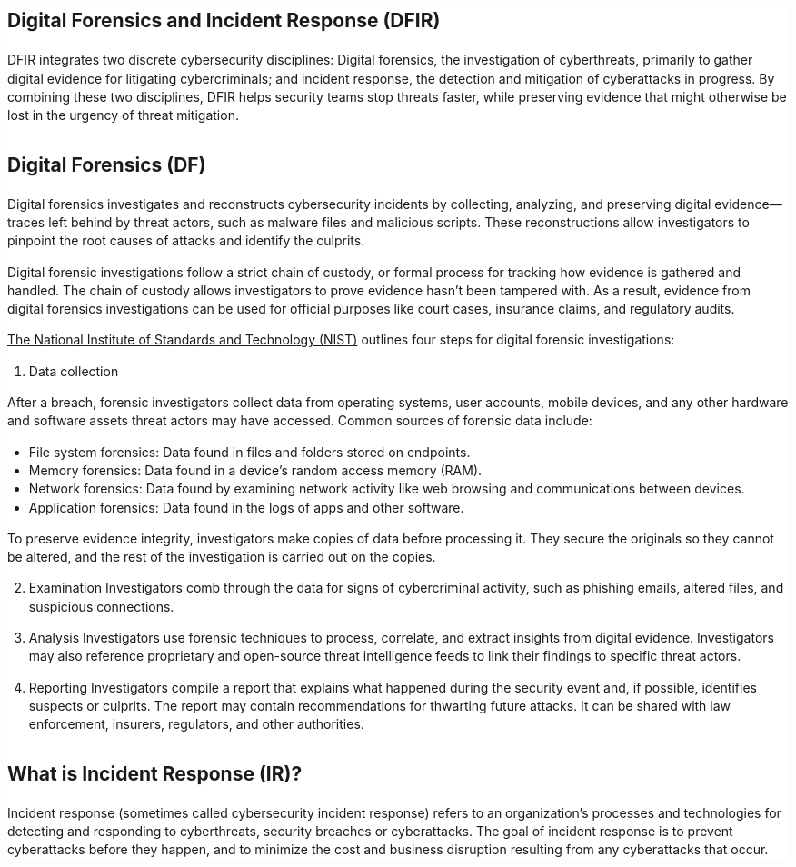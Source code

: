 Digital Forensics and Incident Response (DFIR)
----------------------------------------------
DFIR integrates two discrete cybersecurity disciplines: Digital forensics, the investigation of cyberthreats, primarily to gather digital evidence for litigating cybercriminals; and incident response, the detection and mitigation of cyberattacks in progress. By combining these two disciplines, DFIR helps security teams stop threats faster, while preserving evidence that might otherwise be lost in the urgency of threat mitigation.

Digital Forensics (DF)
----------------------
Digital forensics investigates and reconstructs cybersecurity incidents by collecting, analyzing, and preserving digital evidence—traces left behind by threat actors, such as malware files and malicious scripts. These reconstructions allow investigators to pinpoint the root causes of attacks and identify the culprits. 

Digital forensic investigations follow a strict chain of custody, or formal process for tracking how evidence is gathered and handled. The chain of custody allows investigators to prove evidence hasn’t been tampered with. As a result, evidence from digital forensics investigations can be used for official purposes like court cases, insurance claims, and regulatory audits.

[The National Institute of Standards and Technology (NIST)](https://nvlpubs.nist.gov/nistpubs/Legacy/SP/nistspecialpublication800-86.pdf) outlines four steps for digital forensic investigations:
1. Data collection

After a breach, forensic investigators collect data from operating systems, user accounts, mobile devices, and any other hardware and software assets threat actors may have accessed. Common sources of forensic data include:
- File system forensics: Data found in files and folders stored on endpoints. 
- Memory forensics: Data found in a device’s random access memory (RAM).
- Network forensics: Data found by examining network activity like web browsing and communications between devices. 
- Application forensics: Data found in the logs of apps and other software. 

To preserve evidence integrity, investigators make copies of data before processing it. They secure the originals so they cannot be altered, and the rest of the investigation is carried out on the copies.

2. Examination
Investigators comb through the data for signs of cybercriminal activity, such as phishing emails, altered files, and suspicious connections.

3. Analysis
Investigators use forensic techniques to process, correlate, and extract insights from digital evidence. Investigators may also reference proprietary and open-source threat intelligence feeds to link their findings to specific threat actors.

4. Reporting
Investigators compile a report that explains what happened during the security event and, if possible, identifies suspects or culprits. The report may contain recommendations for thwarting future attacks. It can be shared with law enforcement, insurers, regulators, and other authorities.

What is Incident Response (IR)?
--------------------------
Incident response (sometimes called cybersecurity incident response) refers to an organization’s processes and technologies for detecting and responding to cyberthreats, security breaches or cyberattacks. The goal of incident response is to prevent cyberattacks before they happen, and to minimize the cost and business disruption resulting from any cyberattacks that occur.
